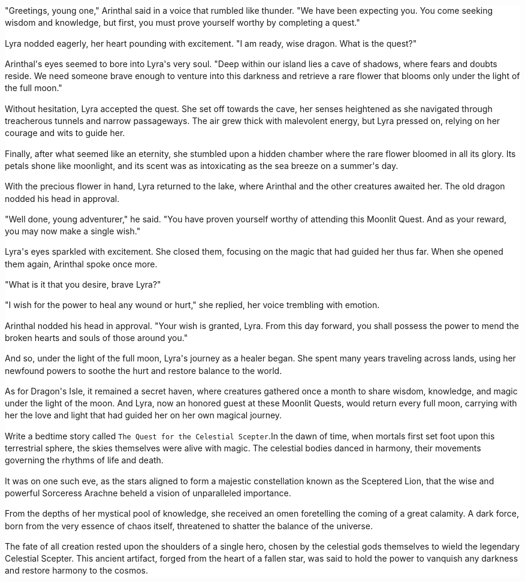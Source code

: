 "Greetings, young one," Arinthal said in a voice that rumbled like thunder. "We have been expecting you. You come seeking wisdom and knowledge, but first, you must prove yourself worthy by completing a quest."

Lyra nodded eagerly, her heart pounding with excitement. "I am ready, wise dragon. What is the quest?"

Arinthal's eyes seemed to bore into Lyra's very soul. "Deep within our island lies a cave of shadows, where fears and doubts reside. We need someone brave enough to venture into this darkness and retrieve a rare flower that blooms only under the light of the full moon."

Without hesitation, Lyra accepted the quest. She set off towards the cave, her senses heightened as she navigated through treacherous tunnels and narrow passageways. The air grew thick with malevolent energy, but Lyra pressed on, relying on her courage and wits to guide her.

Finally, after what seemed like an eternity, she stumbled upon a hidden chamber where the rare flower bloomed in all its glory. Its petals shone like moonlight, and its scent was as intoxicating as the sea breeze on a summer's day.

With the precious flower in hand, Lyra returned to the lake, where Arinthal and the other creatures awaited her. The old dragon nodded his head in approval.

"Well done, young adventurer," he said. "You have proven yourself worthy of attending this Moonlit Quest. And as your reward, you may now make a single wish."

Lyra's eyes sparkled with excitement. She closed them, focusing on the magic that had guided her thus far. When she opened them again, Arinthal spoke once more.

"What is it that you desire, brave Lyra?"

"I wish for the power to heal any wound or hurt," she replied, her voice trembling with emotion.

Arinthal nodded his head in approval. "Your wish is granted, Lyra. From this day forward, you shall possess the power to mend the broken hearts and souls of those around you."

And so, under the light of the full moon, Lyra's journey as a healer began. She spent many years traveling across lands, using her newfound powers to soothe the hurt and restore balance to the world.

As for Dragon's Isle, it remained a secret haven, where creatures gathered once a month to share wisdom, knowledge, and magic under the light of the moon. And Lyra, now an honored guest at these Moonlit Quests, would return every full moon, carrying with her the love and light that had guided her on her own magical journey.<end>

Write a bedtime story called `The Quest for the Celestial Scepter`.<start>In the dawn of time, when mortals first set foot upon this terrestrial sphere, the skies themselves were alive with magic. The celestial bodies danced in harmony, their movements governing the rhythms of life and death.

It was on one such eve, as the stars aligned to form a majestic constellation known as the Sceptered Lion, that the wise and powerful Sorceress Arachne beheld a vision of unparalleled importance.

From the depths of her mystical pool of knowledge, she received an omen foretelling the coming of a great calamity. A dark force, born from the very essence of chaos itself, threatened to shatter the balance of the universe.

The fate of all creation rested upon the shoulders of a single hero, chosen by the celestial gods themselves to wield the legendary Celestial Scepter. This ancient artifact, forged from the heart of a fallen star, was said to hold the power to vanquish any darkness and restore harmony to the cosmos.
